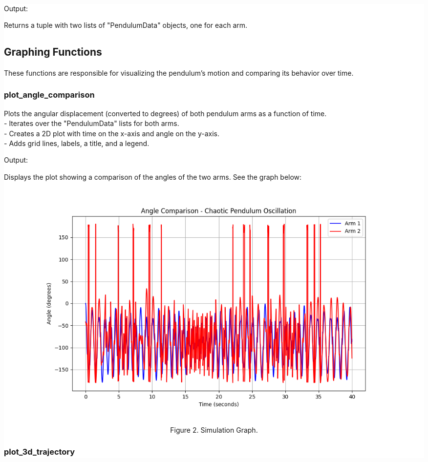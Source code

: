 Output:  
  
Returns a tuple with two lists of "PendulumData" objects, one for each arm.  

## Graphing Functions  

These functions are responsible for visualizing the pendulum’s motion and comparing its behavior over time.  

### plot_angle_comparison  

Plots the angular displacement (converted to degrees) of both pendulum arms as a function of time.  
    - Iterates over the "PendulumData" lists for both arms.  
    - Creates a 2D plot with time on the x-axis and angle on the y-axis.  
    - Adds grid lines, labels, a title, and a legend.  

Output:  

Displays the plot showing a comparison of the angles of the two arms.  See the graph below:  

<div align="center">
  <img src="./sim_outfiles/Angle Comparison - Chaotic Pendulum Oscillation.png" alt="Graph 1" width="90%">
  <p>Figure 2. Simulation Graph.</p>
</div>

### plot_3d_trajectory  
